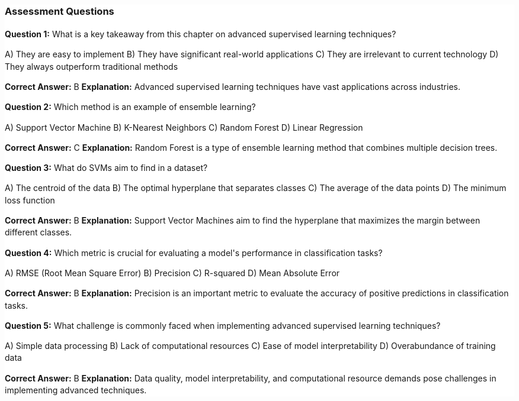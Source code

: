 ### Assessment Questions

**Question 1:** What is a key takeaway from this chapter on advanced supervised learning techniques?

  A) They are easy to implement
  B) They have significant real-world applications
  C) They are irrelevant to current technology
  D) They always outperform traditional methods

**Correct Answer:** B
**Explanation:** Advanced supervised learning techniques have vast applications across industries.

**Question 2:** Which method is an example of ensemble learning?

  A) Support Vector Machine
  B) K-Nearest Neighbors
  C) Random Forest
  D) Linear Regression

**Correct Answer:** C
**Explanation:** Random Forest is a type of ensemble learning method that combines multiple decision trees.

**Question 3:** What do SVMs aim to find in a dataset?

  A) The centroid of the data
  B) The optimal hyperplane that separates classes
  C) The average of the data points
  D) The minimum loss function

**Correct Answer:** B
**Explanation:** Support Vector Machines aim to find the hyperplane that maximizes the margin between different classes.

**Question 4:** Which metric is crucial for evaluating a model's performance in classification tasks?

  A) RMSE (Root Mean Square Error)
  B) Precision
  C) R-squared
  D) Mean Absolute Error

**Correct Answer:** B
**Explanation:** Precision is an important metric to evaluate the accuracy of positive predictions in classification tasks.

**Question 5:** What challenge is commonly faced when implementing advanced supervised learning techniques?

  A) Simple data processing
  B) Lack of computational resources
  C) Ease of model interpretability
  D) Overabundance of training data

**Correct Answer:** B
**Explanation:** Data quality, model interpretability, and computational resource demands pose challenges in implementing advanced techniques.
